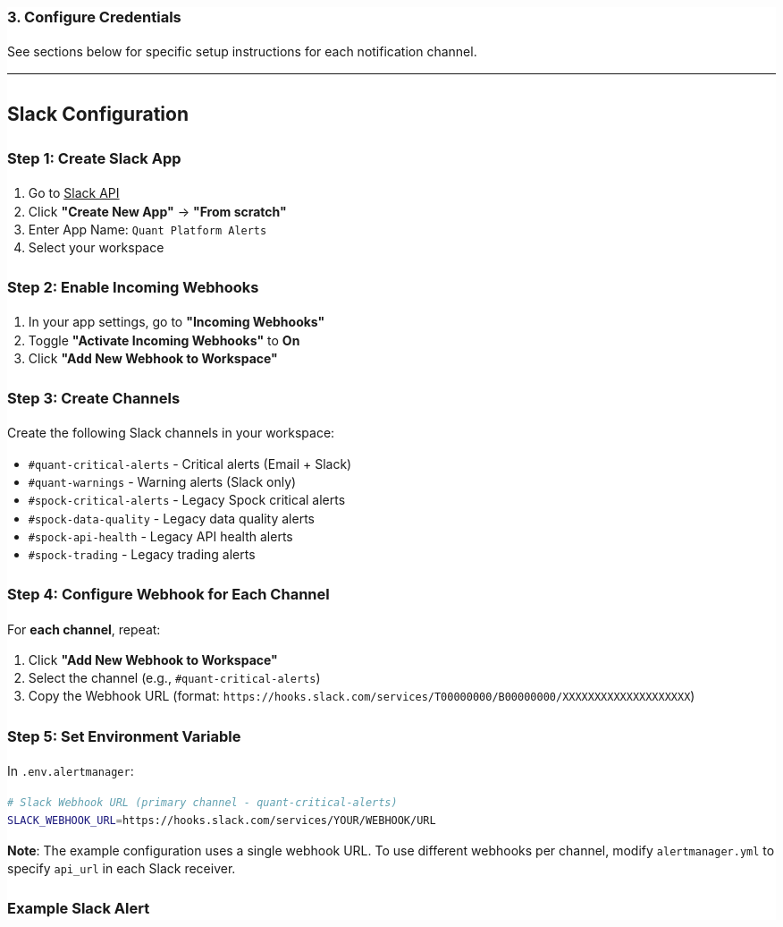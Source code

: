 ### 3. Configure Credentials

See sections below for specific setup instructions for each notification channel.

---

## Slack Configuration

### Step 1: Create Slack App

1. Go to [Slack API](https://api.slack.com/apps)
2. Click **"Create New App"** → **"From scratch"**
3. Enter App Name: `Quant Platform Alerts`
4. Select your workspace

### Step 2: Enable Incoming Webhooks

1. In your app settings, go to **"Incoming Webhooks"**
2. Toggle **"Activate Incoming Webhooks"** to **On**
3. Click **"Add New Webhook to Workspace"**

### Step 3: Create Channels

Create the following Slack channels in your workspace:

- `#quant-critical-alerts` - Critical alerts (Email + Slack)
- `#quant-warnings` - Warning alerts (Slack only)
- `#spock-critical-alerts` - Legacy Spock critical alerts
- `#spock-data-quality` - Legacy data quality alerts
- `#spock-api-health` - Legacy API health alerts
- `#spock-trading` - Legacy trading alerts

### Step 4: Configure Webhook for Each Channel

For **each channel**, repeat:

1. Click **"Add New Webhook to Workspace"**
2. Select the channel (e.g., `#quant-critical-alerts`)
3. Copy the Webhook URL (format: `https://hooks.slack.com/services/T00000000/B00000000/XXXXXXXXXXXXXXXXXXXX`)

### Step 5: Set Environment Variable

In `.env.alertmanager`:

```bash
# Slack Webhook URL (primary channel - quant-critical-alerts)
SLACK_WEBHOOK_URL=https://hooks.slack.com/services/YOUR/WEBHOOK/URL
```

**Note**: The example configuration uses a single webhook URL. To use different webhooks per channel, modify `alertmanager.yml` to specify `api_url` in each Slack receiver.

### Example Slack Alert
